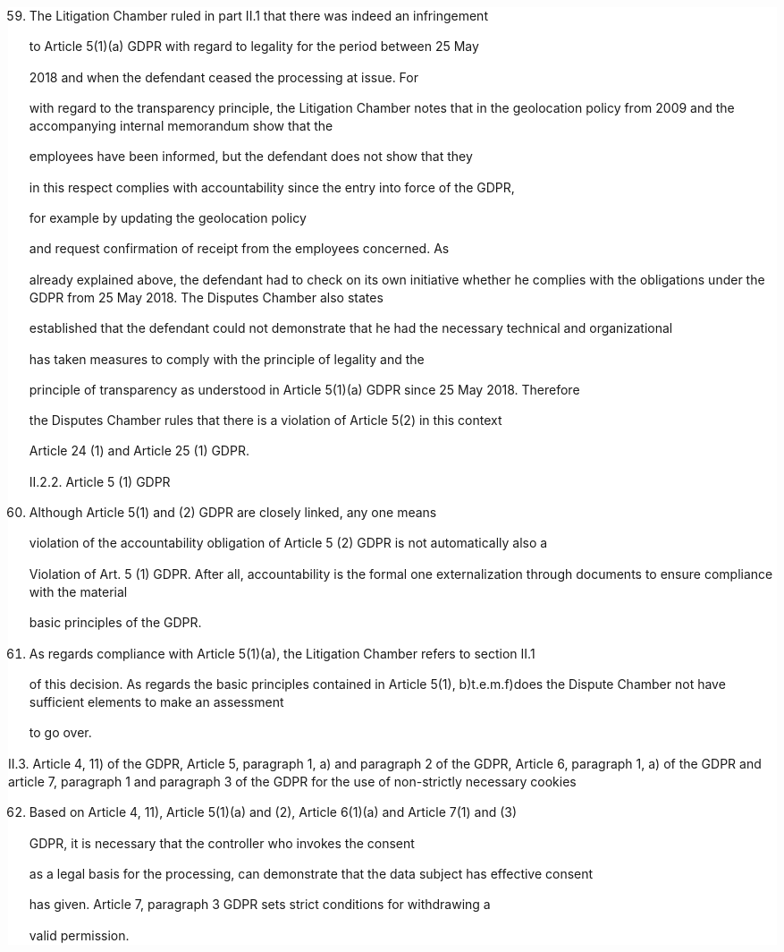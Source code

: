 59. The Litigation Chamber ruled in part II.1 that there was indeed an infringement

     to Article 5(1)(a) GDPR with regard to legality for the period between 25 May

     2018 and when the defendant ceased the processing at issue. For

     with regard to the transparency principle, the Litigation Chamber notes that in the
     geolocation policy from 2009 and the accompanying internal memorandum show that the

     employees have been informed, but the defendant does not show that they

     in this respect complies with accountability since the entry into force of the GDPR,

     for example by updating the geolocation policy

     and request confirmation of receipt from the employees concerned. As

     already explained above, the defendant had to check on its own initiative whether
     he complies with the obligations under the GDPR from 25 May 2018. The Disputes Chamber also states

     established that the defendant could not demonstrate that he had the necessary technical and organizational

     has taken measures to comply with the principle of legality and the

     principle of transparency as understood in Article 5(1)(a) GDPR since 25 May 2018. Therefore

     the Disputes Chamber rules that there is a violation of Article 5(2) in this context

     Article 24 (1) and Article 25 (1) GDPR.

      II.2.2. Article 5 (1) GDPR

60. Although Article 5(1) and (2) GDPR are closely linked, any one means

     violation of the accountability obligation of Article 5 (2) GDPR is not automatically also a

     Violation of Art. 5 (1) GDPR. After all, accountability is the formal one
     externalization through documents to ensure compliance with the material

     basic principles of the GDPR.

61. As regards compliance with Article 5(1)(a), the Litigation Chamber refers to section II.1

     of this decision. As regards the basic principles contained in Article 5(1),
     b)t.e.m.f)does the Dispute Chamber not have sufficient elements to make an assessment

     to go over.

  II.3. Article 4, 11) of the GDPR, Article 5, paragraph 1, a) and paragraph 2 of the GDPR, Article 6, paragraph 1, a) of the
        GDPR and article 7, paragraph 1 and paragraph 3 of the GDPR for the use of non-strictly necessary
        cookies

62. Based on Article 4, 11), Article 5(1)(a) and (2), Article 6(1)(a) and Article 7(1) and (3)

     GDPR, it is necessary that the controller who invokes the consent

     as a legal basis for the processing, can demonstrate that the data subject has effective consent

     has given. Article 7, paragraph 3 GDPR sets strict conditions for withdrawing a

     valid permission.
